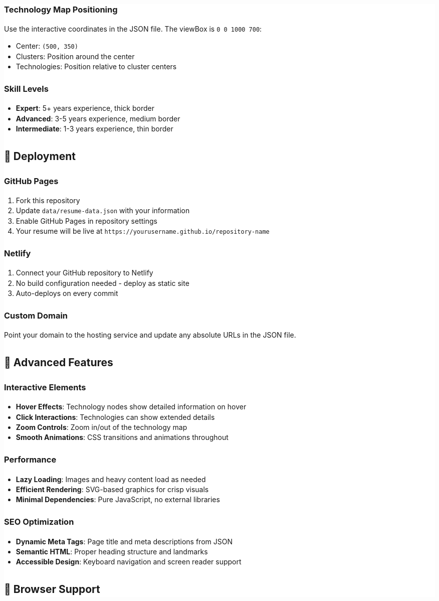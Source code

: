 ### Technology Map Positioning
Use the interactive coordinates in the JSON file. The viewBox is `0 0 1000 700`:
- Center: `(500, 350)`
- Clusters: Position around the center
- Technologies: Position relative to cluster centers

### Skill Levels
- **Expert**: 5+ years experience, thick border
- **Advanced**: 3-5 years experience, medium border  
- **Intermediate**: 1-3 years experience, thin border

## 🚀 Deployment

### GitHub Pages
1. Fork this repository
2. Update `data/resume-data.json` with your information
3. Enable GitHub Pages in repository settings
4. Your resume will be live at `https://yourusername.github.io/repository-name`

### Netlify
1. Connect your GitHub repository to Netlify
2. No build configuration needed - deploy as static site
3. Auto-deploys on every commit

### Custom Domain
Point your domain to the hosting service and update any absolute URLs in the JSON file.

## 🔧 Advanced Features

### Interactive Elements
- **Hover Effects**: Technology nodes show detailed information on hover
- **Click Interactions**: Technologies can show extended details
- **Zoom Controls**: Zoom in/out of the technology map
- **Smooth Animations**: CSS transitions and animations throughout

### Performance
- **Lazy Loading**: Images and heavy content load as needed
- **Efficient Rendering**: SVG-based graphics for crisp visuals
- **Minimal Dependencies**: Pure JavaScript, no external libraries

### SEO Optimization
- **Dynamic Meta Tags**: Page title and meta descriptions from JSON
- **Semantic HTML**: Proper heading structure and landmarks
- **Accessible Design**: Keyboard navigation and screen reader support

## 📱 Browser Support
